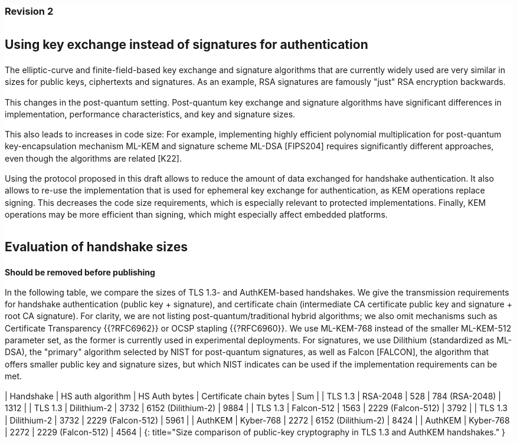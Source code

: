 ### Revision 2

## Using key exchange instead of signatures for authentication

The elliptic-curve and finite-field-based key exchange and signature algorithms
that are currently widely used are very similar in sizes for public keys,
ciphertexts and signatures. As an example, RSA signatures are famously "just"
RSA encryption backwards.

This changes in the post-quantum setting. Post-quantum key exchange and
signature algorithms have significant differences in implementation, performance
characteristics, and key and signature sizes.

This also leads to increases in code size: For example, implementing highly
efficient polynomial multiplication for post-quantum key-encapsulation mechanism
ML-KEM and signature scheme ML-DSA [FIPS204] requires significantly
different approaches, even though the algorithms are related [K22].

Using the protocol proposed in this draft allows to reduce the amount of data
exchanged for handshake authentication. It also allows to re-use the
implementation that is used for ephemeral key exchange for authentication, as
KEM operations replace signing. This decreases the code size requirements, which
is especially relevant to protected implementations. Finally, KEM operations may
be more efficient than signing, which might especially affect embedded
platforms.

## Evaluation of handshake sizes
**Should be removed before publishing**

In the following table, we compare the sizes of TLS 1.3- and AuthKEM-based
handshakes. We give the transmission requirements for handshake authentication
(public key + signature), and certificate chain (intermediate CA certificate
public key and signature + root CA signature). For clarity, we are not listing
post-quantum/traditional hybrid algorithms; we also omit mechanisms such as
Certificate Transparency {{?RFC6962}} or OCSP stapling {{?RFC6960}}. We use
ML-KEM-768 instead of the smaller ML-KEM-512 parameter set, as the former is
currently used in experimental deployments. For signatures, we use Dilithium
(standardized as ML-DSA), the "primary" algorithm selected by NIST for
post-quantum signatures, as well as Falcon [FALCON], the algorithm that offers
smaller public key and signature sizes, but which NIST indicates can be used if
the implementation requirements can be met.

| Handshake | HS auth algorithm | HS Auth bytes | Certificate chain bytes | Sum  |
| TLS 1.3   | RSA-2048          | 528           | 784  (RSA-2048)         | 1312 |
| TLS 1.3   | Dilithium-2       | 3732          | 6152 (Dilithium-2)      | 9884 |
| TLS 1.3   | Falcon-512        | 1563          | 2229 (Falcon-512)       | 3792 |
| TLS 1.3   | Dilithium-2       | 3732          | 2229 (Falcon-512)       | 5961 |
| AuthKEM   | Kyber-768         | 2272          | 6152 (Dilithium-2)      | 8424 |
| AuthKEM   | Kyber-768         | 2272          | 2229 (Falcon-512)       | 4564 |
{: title="Size comparison of public-key cryptography in TLS 1.3 and AuthKEM handshakes." }
